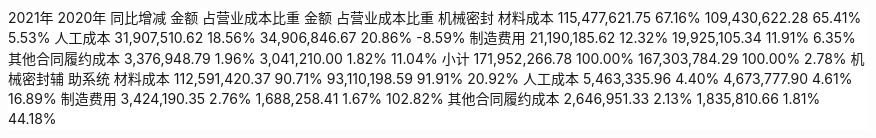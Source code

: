 2021年
2020年
同比增减
金额
占营业成本比重
金额
占营业成本比重
机械密封
材料成本
115,477,621.75
67.16%
109,430,622.28
65.41%
5.53%
人工成本
31,907,510.62
18.56%
34,906,846.67
20.86%
-8.59%
制造费用
21,190,185.62
12.32%
19,925,105.34
11.91%
6.35%
其他合同履约成本
3,376,948.79
1.96%
3,041,210.00
1.82%
11.04%
小计
171,952,266.78
100.00%
167,303,784.29
100.00%
2.78%
机械密封辅
助系统
材料成本
112,591,420.37
90.71%
93,110,198.59
91.91%
20.92%
人工成本
5,463,335.96
4.40%
4,673,777.90
4.61%
16.89%
制造费用
3,424,190.35
2.76%
1,688,258.41
1.67%
102.82%
其他合同履约成本
2,646,951.33
2.13%
1,835,810.66
1.81%
44.18%